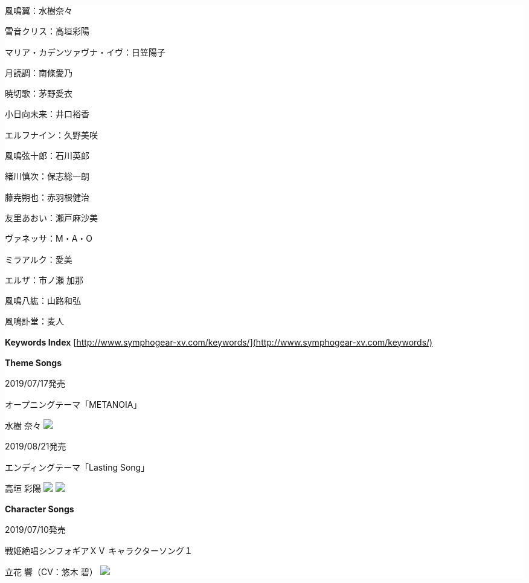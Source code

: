 風鳴翼：水樹奈々

雪音クリス：高垣彩陽

マリア・カデンツァヴナ・イヴ：日笠陽子

月読調：南條愛乃

暁切歌：茅野愛衣

小日向未来：井口裕香

エルフナイン：久野美咲

風鳴弦十郎：石川英郎

緒川慎次：保志総一朗

藤尭朔也：赤羽根健治

友里あおい：瀬戸麻沙美

ヴァネッサ：M・A・O

ミラアルク：愛美

エルザ：市ノ瀬 加那

風鳴八紘：山路和弘

風鳴訃堂：麦人

<strong>Keywords Index</strong>
[http://www.symphogear-xv.com/keywords/](http://www.symphogear-xv.com/keywords/)

<strong>Theme Songs</strong>

2019/07/17発売

オープニングテーマ「METANOIA」

水樹 奈々 
<img src="http://www.symphogear-xv.com/products/img/pkg_op.jpg" referrerpolicy="no-referrer">

2019/08/21発売

エンディングテーマ「Lasting Song」

高垣 彩陽 
<img src="http://www.symphogear-xv.com/products/img/pkg_ed.jpg" referrerpolicy="no-referrer">
<img src="http://www.symphogear-xv.com/products/img/pkg_ed_anime.jpg" referrerpolicy="no-referrer">

<strong>Character Songs</strong>

2019/07/10発売

戦姫絶唱シンフォギアＸＶ キャラクターソング１

立花 響（CV：悠木 碧）
<img src="http://www.symphogear-xv.com/products/img/pkg_cd01_ikehibiki@1.5x.png" referrerpolicy="no-referrer">
